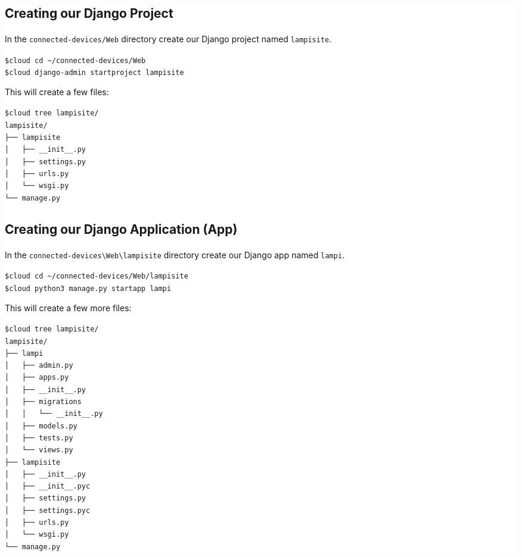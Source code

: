 ## Creating our Django Project

In the `connected-devices/Web` directory create our Django project named `lampisite`.

```
$cloud cd ~/connected-devices/Web
$cloud django-admin startproject lampisite
```

This will create a few files:

```
$cloud tree lampisite/
lampisite/
├── lampisite
│   ├── __init__.py
│   ├── settings.py
│   ├── urls.py
│   └── wsgi.py
└── manage.py
```

## Creating our Django Application (App)

In the `connected-devices\Web\lampisite` directory create our Django app named `lampi`.

```
$cloud cd ~/connected-devices/Web/lampisite
$cloud python3 manage.py startapp lampi
```

This will create a few more files:

```
$cloud tree lampisite/
lampisite/
├── lampi
│   ├── admin.py
│   ├── apps.py
│   ├── __init__.py
│   ├── migrations
│   │   └── __init__.py
│   ├── models.py
│   ├── tests.py
│   └── views.py
├── lampisite
│   ├── __init__.py
│   ├── __init__.pyc
│   ├── settings.py
│   ├── settings.pyc
│   ├── urls.py
│   └── wsgi.py
└── manage.py
```
